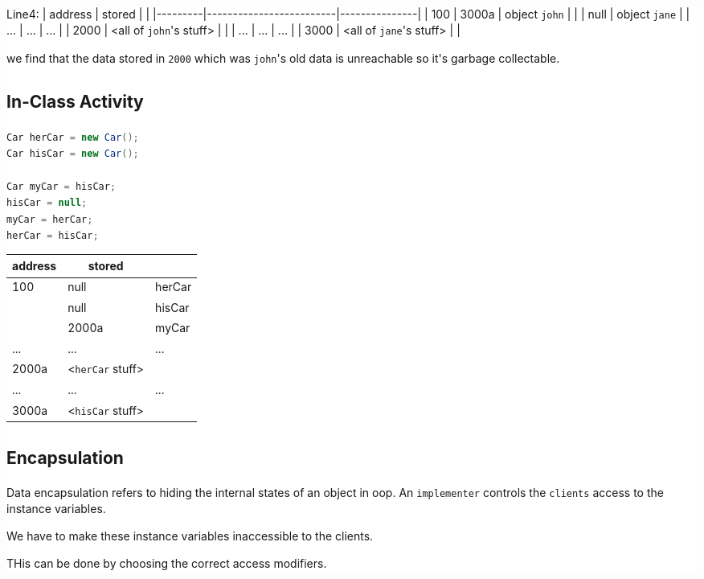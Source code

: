 Line4:
| address | stored                  |               |
|---------|-------------------------|---------------|
| 100     | 3000a                   | object `john` |
|         | null                    | object `jane` |
| ...     | ...                     | ...           |
| 2000    | &lt;all of `john`'s stuff> |               |
| ...     | ...                     | ...           |
| 3000    | &lt;all of `jane`'s stuff> |               |

we find that the data stored in `2000` which was `john`'s old data is unreachable so it's garbage collectable.

## In-Class Activity

```java
Car herCar = new Car();
Car hisCar = new Car();

Car myCar = hisCar;
hisCar = null;
myCar = herCar;
herCar = hisCar;
```

| address | stored           |        |
| ------- | ---------------- | ------ |
| 100     | null             | herCar |
|         | null             | hisCar |
|         | 2000a            | myCar  |
| ...     | ...              | ...    |
| 2000a   | <`herCar` stuff> |        |
| ...     | ...              | ...    |
| 3000a   | <`hisCar` stuff> |        |

## Encapsulation

Data encapsulation refers to hiding the internal states of an object in oop.
An `implementer` controls the `clients` access to the instance variables.

We have to make these instance variables inaccessible to the clients.

THis can be done by choosing the correct access modifiers.
